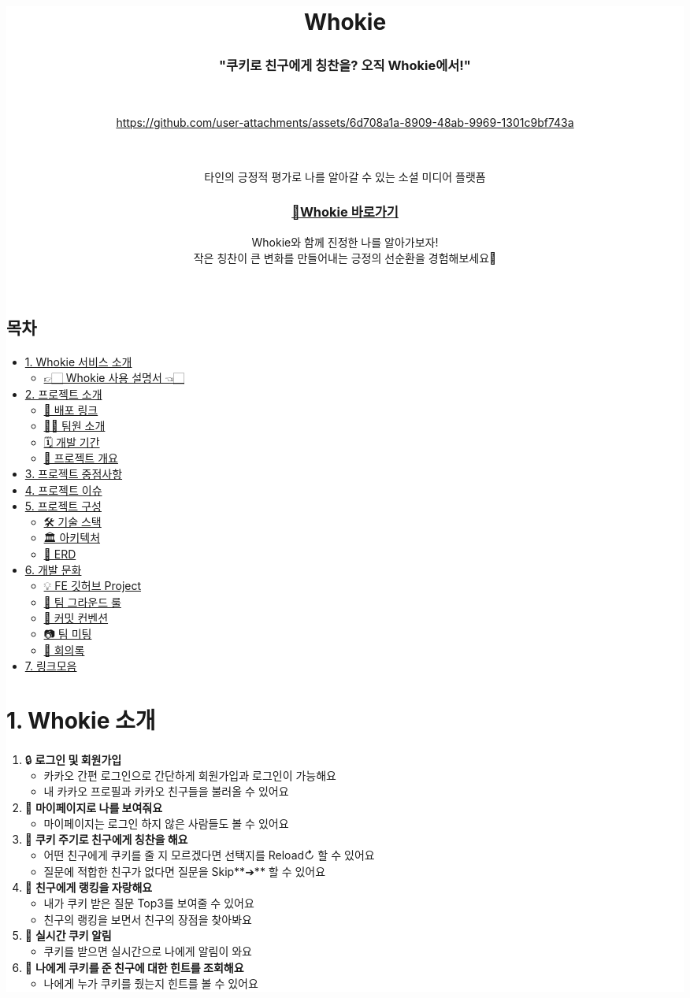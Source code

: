 <div align="center">

<h1>Whokie</h1>

<h3>"쿠키로 친구에게 칭찬을? 오직 Whokie에서!"</h3>
<br />

https://github.com/user-attachments/assets/6d708a1a-8909-48ab-9969-1301c9bf743a


<br />

타인의 긍정적 평가로 나를 알아갈 수 있는 소셜 미디어 플랫폼

### [🔗Whokie 바로가기](https://whokie.com/invite/22?invite-code=-LehblvpbJlrnuk9Ogsp_XFfTv8EJjEihMSDYBgltUmyqNpN1MmoayYDm_loDxc8SH3h7s_Bezf3CxVwDpaqfA%3D%3D)


Whokie와 함께 진정한 나를 알아가보자!
<br/>
작은 칭찬이 큰 변화를 만들어내는 긍정의 선순환을 경험해보세요🎀

<br/>

</div>


## 목차
- [1. Whokie 서비스 소개](#1-whokie-소개)
  - [👉🏻 Whokie 사용 설명서 👈🏻](#-whokie-사용-설명서-보기-)
- [2. 프로젝트 소개](#2-프로젝트-소개)
  - [🚀 배포 링크](#-배포-링크)  
  - [👋🏻 팀원 소개](#-팀원-소개)
  - [🗓️ 개발 기간](#%EF%B8%8F-개발-기간)
  - [🏃 프로젝트 개요](#-프로젝트-개요)
- [3. 프로젝트 중점사항](#3-프로젝트-중점사항)
- [4. 프로젝트 이슈](#4-프로젝트-이슈)
- [5. 프로젝트 구성](#5-프로젝트-구성)
  - [🛠️ 기술 스택](#%EF%B8%8F-기술-스택)
  - [🏛️ 아키텍처](#%EF%B8%8F-아키텍처)
  - [💾 ERD](#-erd)
- [6. 개발 문화](#6-개발-문화)
  - [💡 FE 깃허브 Project](https://github.com/orgs/kakao-tech-campus-2nd-step3/projects/3/views/1)
  - [📏 팀 그라운드 룰](https://www.notion.so/13e7e96b7e498104925cf9e3ef479c68)
  - [💬 커밋 컨벤션](https://www.notion.so/13e7e96b7e4981729498fe6fbd8d2bf8)
  - [📷 팀 미팅](#-팀-미팅)
  - [🚨 회의록](https://www.notion.so/13e7e96b7e4981ea9ce8d6e2c5e9f513)
- [7. 링크모음](#7-whokie를-자세히-알고-싶다면)

# 1. Whokie 소개
1. 🔒 **로그인 및 회원가입**
    - 카카오 간편 로그인으로 간단하게 회원가입과 로그인이 가능해요
    - 내 카카오 프로필과 카카오 친구들을 불러올 수 있어요
2. 🎫 **마이페이지로 나를 보여줘요**
    - 마이페이지는 로그인 하지 않은 사람들도 볼 수 있어요
3. 🍪 **쿠키 주기로 친구에게 칭찬을 해요**
    - 어떤 친구에게 쿠키를 줄 지 모르겠다면 선택지를 Reload↻ 할 수 있어요
    - 질문에 적합한 친구가 없다면 질문을 Skip**➔** 할 수 있어요
4. 🏅 **친구에게 랭킹을 자랑해요**
    - 내가 쿠키 받은 질문 Top3를 보여줄 수 있어요
    - 친구의 랭킹을 보면서 친구의 장점을 찾아봐요
5. 💌 **실시간 쿠키 알림**
    - 쿠키를 받으면 실시간으로 나에게 알림이 와요
6. 🔑 **나에게 쿠키를 준 친구에 대한 힌트를 조회해요**
    - 나에게 누가 쿠키를 줬는지 힌트를 볼 수 있어요